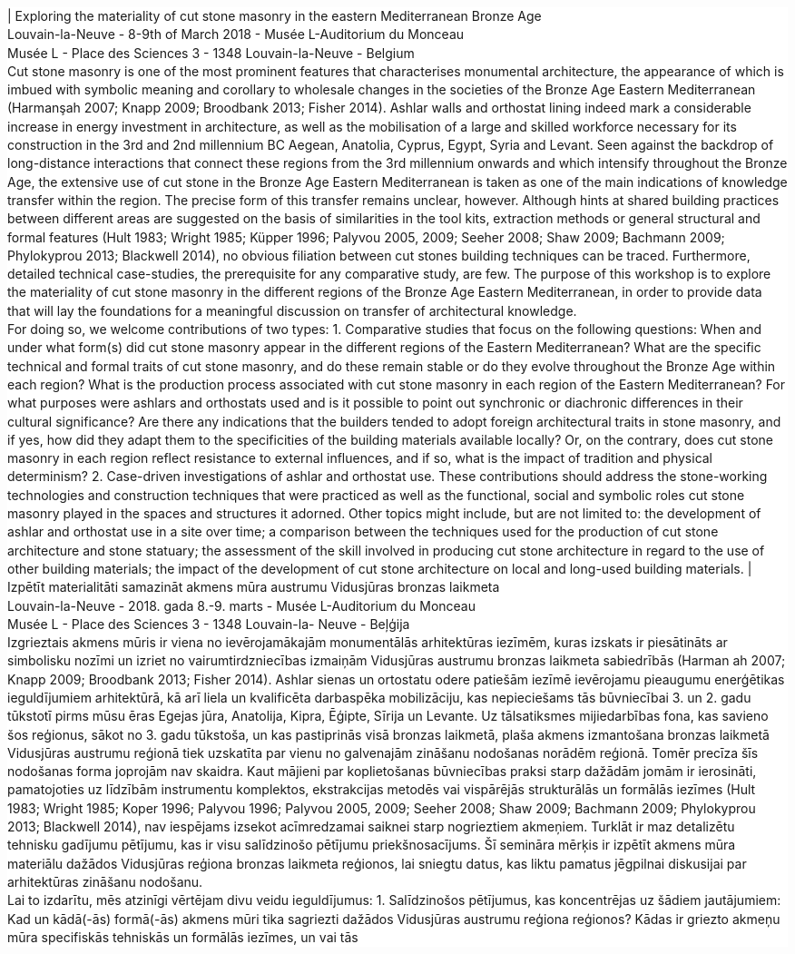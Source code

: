 | Exploring the materiality of cut stone masonry in the eastern Mediterranean Bronze Age<br/>Louvain-la-Neuve - 8-9th of March 2018 - Musée L-Auditorium du Monceau<br/>Musée L - Place des Sciences 3 - 1348 Louvain-la-Neuve - Belgium<br/>Cut stone masonry is one of the most prominent features that characterises monumental architecture, the appearance of which is imbued with symbolic meaning and corollary to wholesale changes in the societies of the Bronze Age Eastern Mediterranean (Harmanşah 2007; Knapp 2009; Broodbank 2013; Fisher 2014). Ashlar walls and orthostat lining indeed mark a considerable increase in energy investment in architecture, as well as the mobilisation of a large and skilled workforce necessary for its construction in the 3rd and 2nd millennium BC Aegean, Anatolia, Cyprus, Egypt, Syria and Levant. Seen against the backdrop of long-distance interactions that connect these regions from the 3rd millennium onwards and which intensify throughout the Bronze Age, the extensive use of cut stone in the Bronze Age Eastern Mediterranean is taken as one of the main indications of knowledge transfer within the region. The precise form of this transfer remains unclear, however. Although hints at shared building practices between different areas are suggested on the basis of similarities in the tool kits, extraction methods or general structural and formal features (Hult 1983; Wright 1985; Küpper 1996; Palyvou 2005, 2009; Seeher 2008; Shaw 2009; Bachmann 2009; Phylokyprou 2013; Blackwell 2014), no obvious filiation between cut stones building techniques can be traced. Furthermore, detailed technical case-studies, the prerequisite for any comparative study, are few. The purpose of this workshop is to explore the materiality of cut stone masonry in the different regions of the Bronze Age Eastern Mediterranean, in order to provide data that will lay the foundations for a meaningful discussion on transfer of architectural knowledge.<br/>For doing so, we welcome contributions of two types: 1. Comparative studies that focus on the following questions: When and under what form(s) did cut stone masonry appear in the different regions of the Eastern Mediterranean? What are the specific technical and formal traits of cut stone masonry, and do these remain stable or do they evolve throughout the Bronze Age within each region? What is the production process associated with cut stone masonry in each region of the Eastern Mediterranean? For what purposes were ashlars and orthostats used and is it possible to point out synchronic or diachronic differences in their cultural significance? Are there any indications that the builders tended to adopt foreign architectural traits in stone masonry, and if yes, how did they adapt them to the specificities of the building materials available locally? Or, on the contrary, does cut stone masonry in each region reflect resistance to external influences, and if so, what is the impact of tradition and physical determinism? 2. Case-driven investigations of ashlar and orthostat use. These contributions should address the stone-working technologies and construction techniques that were practiced as well as the functional, social and symbolic roles cut stone masonry played in the spaces and structures it adorned. Other topics might include, but are not limited to: the development of ashlar and orthostat use in a site over time; a comparison between the techniques used for the production of cut stone architecture and stone statuary; the assessment of the skill involved in producing cut stone architecture in regard to the use of other building materials; the impact of the development of cut stone architecture on local and long-used building materials. | Izpētīt materialitāti samazināt akmens mūra austrumu Vidusjūras bronzas laikmeta<br/>Louvain-la-Neuve - 2018. gada 8.-9. marts - Musée L-Auditorium du Monceau<br/>Musée L - Place des Sciences 3 - 1348 Louvain-la- Neuve - Beļģija<br/>Izgrieztais akmens mūris ir viena no ievērojamākajām monumentālās arhitektūras iezīmēm, kuras izskats ir piesātināts ar simbolisku nozīmi un izriet no vairumtirdzniecības izmaiņām Vidusjūras austrumu bronzas laikmeta sabiedrībās (Harman ah 2007; Knapp 2009; Broodbank 2013; Fisher 2014). Ashlar sienas un ortostatu odere patiešām iezīmē ievērojamu pieaugumu enerģētikas ieguldījumiem arhitektūrā, kā arī liela un kvalificēta darbaspēka mobilizāciju, kas nepieciešams tās būvniecībai 3. un 2. gadu tūkstotī pirms mūsu ēras Egejas jūra, Anatolija, Kipra, Ēģipte, Sīrija un Levante. Uz tālsatiksmes mijiedarbības fona, kas savieno šos reģionus, sākot no 3. gadu tūkstoša, un kas pastiprinās visā bronzas laikmetā, plaša akmens izmantošana bronzas laikmetā Vidusjūras austrumu reģionā tiek uzskatīta par vienu no galvenajām zināšanu nodošanas norādēm reģionā. Tomēr precīza šīs nodošanas forma joprojām nav skaidra. Kaut mājieni par koplietošanas būvniecības praksi starp dažādām jomām ir ierosināti, pamatojoties uz līdzībām instrumentu komplektos, ekstrakcijas metodēs vai vispārējās strukturālās un formālās iezīmes (Hult 1983; Wright 1985; Koper 1996; Palyvou 1996; Palyvou 2005, 2009; Seeher 2008; Shaw 2009; Bachmann 2009; Phylokyprou 2013; Blackwell 2014), nav iespējams izsekot acīmredzamai saiknei starp nogrieztiem akmeņiem. Turklāt ir maz detalizētu tehnisku gadījumu pētījumu, kas ir visu salīdzinošo pētījumu priekšnosacījums. Šī semināra mērķis ir izpētīt akmens mūra materiālu dažādos Vidusjūras reģiona bronzas laikmeta reģionos, lai sniegtu datus, kas liktu pamatus jēgpilnai diskusijai par arhitektūras zināšanu nodošanu.<br/>Lai to izdarītu, mēs atzinīgi vērtējam divu veidu ieguldījumus: 1. Salīdzinošos pētījumus, kas koncentrējas uz šādiem jautājumiem: Kad un kādā(-ās) formā(-ās) akmens mūri tika sagriezti dažādos Vidusjūras austrumu reģiona reģionos? Kādas ir griezto akmeņu mūra specifiskās tehniskās un formālās iezīmes, un vai tās